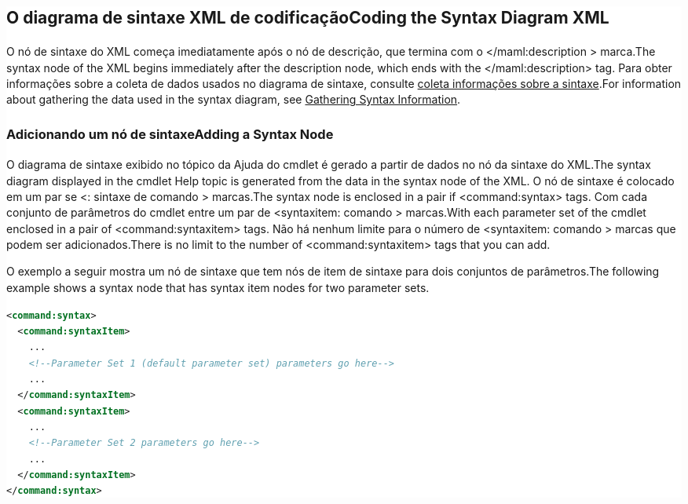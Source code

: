 ## <a name="coding-the-syntax-diagram-xml"></a><span data-ttu-id="8a3f1-172">O diagrama de sintaxe XML de codificação</span><span class="sxs-lookup"><span data-stu-id="8a3f1-172">Coding the Syntax Diagram XML</span></span>

<span data-ttu-id="8a3f1-173">O nó de sintaxe do XML começa imediatamente após o nó de descrição, que termina com o \</maml:description > marca.</span><span class="sxs-lookup"><span data-stu-id="8a3f1-173">The syntax node of the XML begins immediately after the description node, which ends with the \</maml:description> tag.</span></span> <span data-ttu-id="8a3f1-174">Para obter informações sobre a coleta de dados usados no diagrama de sintaxe, consulte [coleta informações sobre a sintaxe](#Gathering-Syntax-Information).</span><span class="sxs-lookup"><span data-stu-id="8a3f1-174">For information about gathering the data used in the syntax diagram, see [Gathering Syntax Information](#Gathering-Syntax-Information).</span></span>

### <a name="adding-a-syntax-node"></a><span data-ttu-id="8a3f1-175">Adicionando um nó de sintaxe</span><span class="sxs-lookup"><span data-stu-id="8a3f1-175">Adding a Syntax Node</span></span>

<span data-ttu-id="8a3f1-176">O diagrama de sintaxe exibido no tópico da Ajuda do cmdlet é gerado a partir de dados no nó da sintaxe do XML.</span><span class="sxs-lookup"><span data-stu-id="8a3f1-176">The syntax diagram displayed in the cmdlet Help topic is generated from the data in the syntax node of the XML.</span></span> <span data-ttu-id="8a3f1-177">O nó de sintaxe é colocado em um par se \<: sintaxe de comando > marcas.</span><span class="sxs-lookup"><span data-stu-id="8a3f1-177">The syntax node is enclosed in a pair if \<command:syntax> tags.</span></span> <span data-ttu-id="8a3f1-178">Com cada conjunto de parâmetros do cmdlet entre um par de \<syntaxitem: comando > marcas.</span><span class="sxs-lookup"><span data-stu-id="8a3f1-178">With each parameter set of the cmdlet enclosed in a pair of \<command:syntaxitem> tags.</span></span> <span data-ttu-id="8a3f1-179">Não há nenhum limite para o número de \<syntaxitem: comando > marcas que podem ser adicionados.</span><span class="sxs-lookup"><span data-stu-id="8a3f1-179">There is no limit to the number of \<command:syntaxitem> tags that you can add.</span></span>

<span data-ttu-id="8a3f1-180">O exemplo a seguir mostra um nó de sintaxe que tem nós de item de sintaxe para dois conjuntos de parâmetros.</span><span class="sxs-lookup"><span data-stu-id="8a3f1-180">The following example shows a syntax node that has syntax item nodes for two parameter sets.</span></span>

```xml
<command:syntax>
  <command:syntaxItem>
    ...
    <!--Parameter Set 1 (default parameter set) parameters go here-->
    ...
  </command:syntaxItem>
  <command:syntaxItem>
    ...
    <!--Parameter Set 2 parameters go here-->
    ...
  </command:syntaxItem>
</command:syntax>
```
